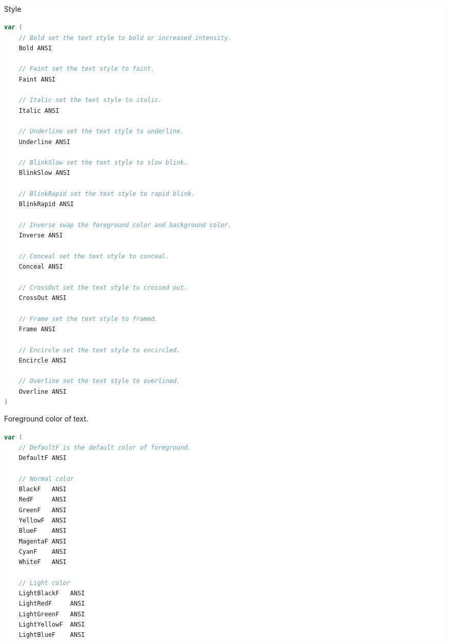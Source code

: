 Style

```go
var (
    // Bold set the text style to bold or increased intensity.
    Bold ANSI

    // Faint set the text style to faint.
    Faint ANSI

    // Italic set the text style to italic.
    Italic ANSI

    // Underline set the text style to underline.
    Underline ANSI

    // BlinkSlow set the text style to slow blink.
    BlinkSlow ANSI

    // BlinkRapid set the text style to rapid blink.
    BlinkRapid ANSI

    // Inverse swap the foreground color and background color.
    Inverse ANSI

    // Conceal set the text style to conceal.
    Conceal ANSI

    // CrossOut set the text style to crossed out.
    CrossOut ANSI

    // Frame set the text style to framed.
    Frame ANSI

    // Encircle set the text style to encircled.
    Encircle ANSI

    // Overline set the text style to overlined.
    Overline ANSI
)
```

Foreground color of text.

```go
var (
    // DefaultF is the default color of foreground.
    DefaultF ANSI

    // Normal color
    BlackF   ANSI
    RedF     ANSI
    GreenF   ANSI
    YellowF  ANSI
    BlueF    ANSI
    MagentaF ANSI
    CyanF    ANSI
    WhiteF   ANSI

    // Light color
    LightBlackF   ANSI
    LightRedF     ANSI
    LightGreenF   ANSI
    LightYellowF  ANSI
    LightBlueF    ANSI
```